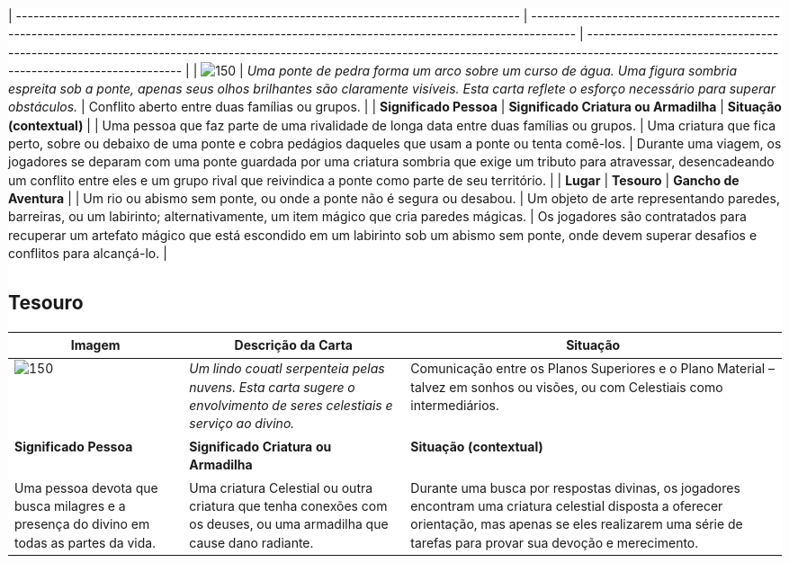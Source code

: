 | --------------------------------------------------------------------------------------- | --------------------------------------------------------------------------------------------------------------------------------------------- | ---------------------------------------------------------------------------------------------------------------------------------------------------------------------------------------------------- |
| ![150](https://5e.tools/img/decks/DMTCRG/Deck%20of%20Many%20More%20Things/05-bridge.webp) | _Uma ponte de pedra forma um arco sobre um curso de água. Uma figura sombria espreita sob a ponte, apenas seus olhos brilhantes são claramente visíveis. Esta carta reflete o esforço necessário para superar obstáculos._ | Conflito aberto entre duas famílias ou grupos.                                                                                                                                                       |
| **Significado Pessoa**                                                                  | **Significado Criatura ou Armadilha**                                                                                                        | **Situação (contextual)**                                                                                                                                                                            |
| Uma pessoa que faz parte de uma rivalidade de longa data entre duas famílias ou grupos.  | Uma criatura que fica perto, sobre ou debaixo de uma ponte e cobra pedágios daqueles que usam a ponte ou tenta comê-los.                   | Durante uma viagem, os jogadores se deparam com uma ponte guardada por uma criatura sombria que exige um tributo para atravessar, desencadeando um conflito entre eles e um grupo rival que reivindica a ponte como parte de seu território. |
| **Lugar**                                                                               | **Tesouro**                                                                                                                                   | **Gancho de Aventura**                                                                                                                                                                               |
| Um rio ou abismo sem ponte, ou onde a ponte não é segura ou desabou.                     | Um objeto de arte representando paredes, barreiras, ou um labirinto; alternativamente, um item mágico que cria paredes mágicas.             | Os jogadores são contratados para recuperar um artefato mágico que está escondido em um labirinto sob um abismo sem ponte, onde devem superar desafios e conflitos para alcançá-lo.                    |

## Tesouro
| Imagem                                                                                   | Descrição da Carta                                                                                                                                                                                                                                                             | Situação                                                                                                                                                                                                                                                                              |
| ---------------------------------------------------------------------------------------- | ------------------------------------------------------------------------------------------------------------------------------------------------------------------------------------------------------------------------------------------------------------------------------ | ------------------------------------------------------------------------------------------------------------------------------------------------------------------------------------------------------------------------------------------------------------------------------------- |
| ![150](https://5e.tools/img/decks/DMTCRG/Deck%20of%20Many%20More%20Things/08-celestial.webp) | _Um lindo couatl serpenteia pelas nuvens. Esta carta sugere o envolvimento de seres celestiais e serviço ao divino._                                                                                                                                                            | Comunicação entre os Planos Superiores e o Plano Material – talvez em sonhos ou visões, ou com Celestiais como intermediários.                                                                                                                                                     |
| **Significado Pessoa**                                                                   | **Significado Criatura ou Armadilha**                                                                                                                                                                                                                                         | **Situação (contextual)**                                                                                                                                                                                                                                                             |
| Uma pessoa devota que busca milagres e a presença do divino em todas as partes da vida.    | Uma criatura Celestial ou outra criatura que tenha conexões com os deuses, ou uma armadilha que cause dano radiante.                                                                                                                                                        | Durante uma busca por respostas divinas, os jogadores encontram uma criatura celestial disposta a oferecer orientação, mas apenas se eles realizarem uma série de tarefas para provar sua devoção e merecimento.                                                                                                 |